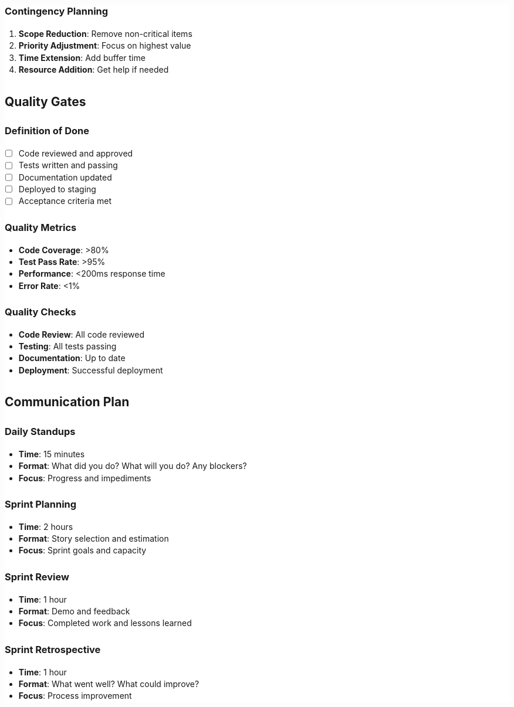 ### Contingency Planning
1. **Scope Reduction**: Remove non-critical items
2. **Priority Adjustment**: Focus on highest value
3. **Time Extension**: Add buffer time
4. **Resource Addition**: Get help if needed

## Quality Gates

### Definition of Done
- [ ] Code reviewed and approved
- [ ] Tests written and passing
- [ ] Documentation updated
- [ ] Deployed to staging
- [ ] Acceptance criteria met

### Quality Metrics
- **Code Coverage**: >80%
- **Test Pass Rate**: >95%
- **Performance**: <200ms response time
- **Error Rate**: <1%

### Quality Checks
- **Code Review**: All code reviewed
- **Testing**: All tests passing
- **Documentation**: Up to date
- **Deployment**: Successful deployment

## Communication Plan

### Daily Standups
- **Time**: 15 minutes
- **Format**: What did you do? What will you do? Any blockers?
- **Focus**: Progress and impediments

### Sprint Planning
- **Time**: 2 hours
- **Format**: Story selection and estimation
- **Focus**: Sprint goals and capacity

### Sprint Review
- **Time**: 1 hour
- **Format**: Demo and feedback
- **Focus**: Completed work and lessons learned

### Sprint Retrospective
- **Time**: 1 hour
- **Format**: What went well? What could improve?
- **Focus**: Process improvement
